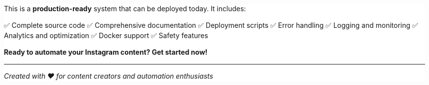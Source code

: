 This is a **production-ready** system that can be deployed today. It includes:

✅ Complete source code
✅ Comprehensive documentation
✅ Deployment scripts
✅ Error handling
✅ Logging and monitoring
✅ Analytics and optimization
✅ Docker support
✅ Safety features

**Ready to automate your Instagram content? Get started now!**

---

*Created with ❤️ for content creators and automation enthusiasts*
